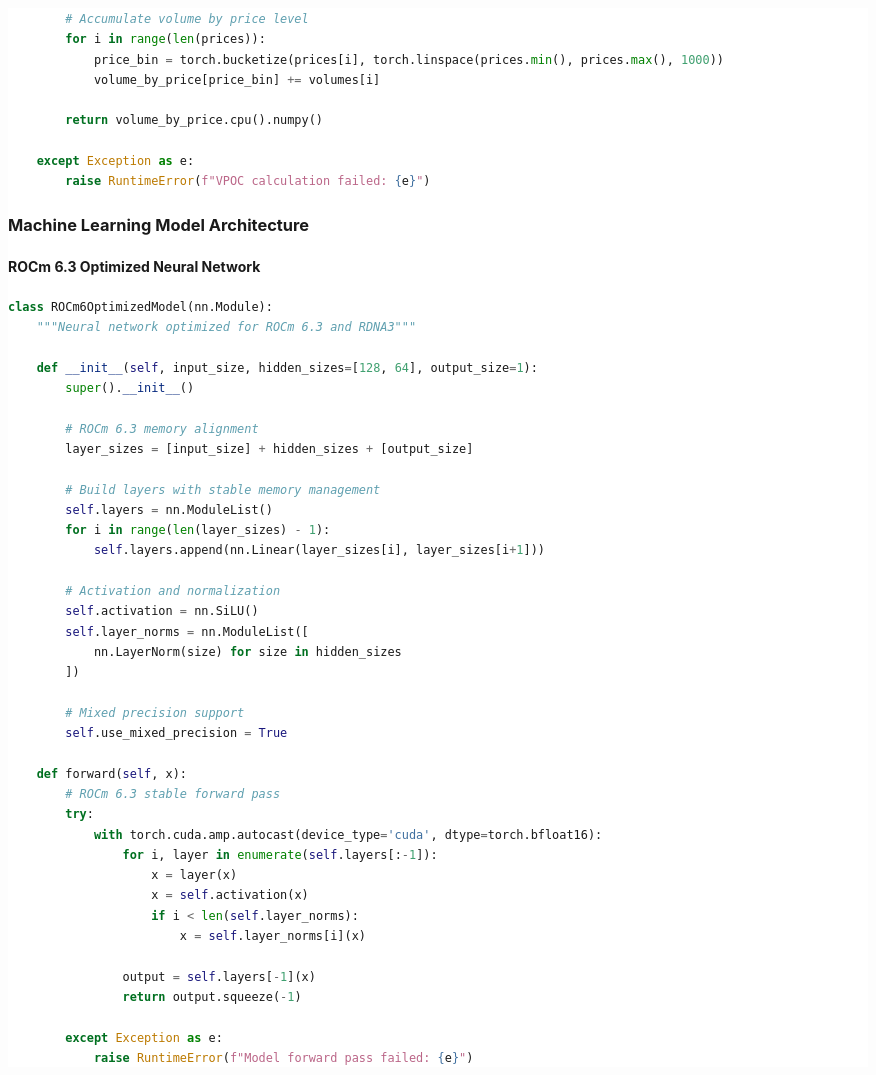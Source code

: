 ```python
        # Accumulate volume by price level
        for i in range(len(prices)):
            price_bin = torch.bucketize(prices[i], torch.linspace(prices.min(), prices.max(), 1000))
            volume_by_price[price_bin] += volumes[i]

        return volume_by_price.cpu().numpy()

    except Exception as e:
        raise RuntimeError(f"VPOC calculation failed: {e}")
```

### Machine Learning Model Architecture

#### ROCm 6.3 Optimized Neural Network
```python
class ROCm6OptimizedModel(nn.Module):
    """Neural network optimized for ROCm 6.3 and RDNA3"""

    def __init__(self, input_size, hidden_sizes=[128, 64], output_size=1):
        super().__init__()

        # ROCm 6.3 memory alignment
        layer_sizes = [input_size] + hidden_sizes + [output_size]

        # Build layers with stable memory management
        self.layers = nn.ModuleList()
        for i in range(len(layer_sizes) - 1):
            self.layers.append(nn.Linear(layer_sizes[i], layer_sizes[i+1]))

        # Activation and normalization
        self.activation = nn.SiLU()
        self.layer_norms = nn.ModuleList([
            nn.LayerNorm(size) for size in hidden_sizes
        ])

        # Mixed precision support
        self.use_mixed_precision = True

    def forward(self, x):
        # ROCm 6.3 stable forward pass
        try:
            with torch.cuda.amp.autocast(device_type='cuda', dtype=torch.bfloat16):
                for i, layer in enumerate(self.layers[:-1]):
                    x = layer(x)
                    x = self.activation(x)
                    if i < len(self.layer_norms):
                        x = self.layer_norms[i](x)

                output = self.layers[-1](x)
                return output.squeeze(-1)

        except Exception as e:
            raise RuntimeError(f"Model forward pass failed: {e}")
```
